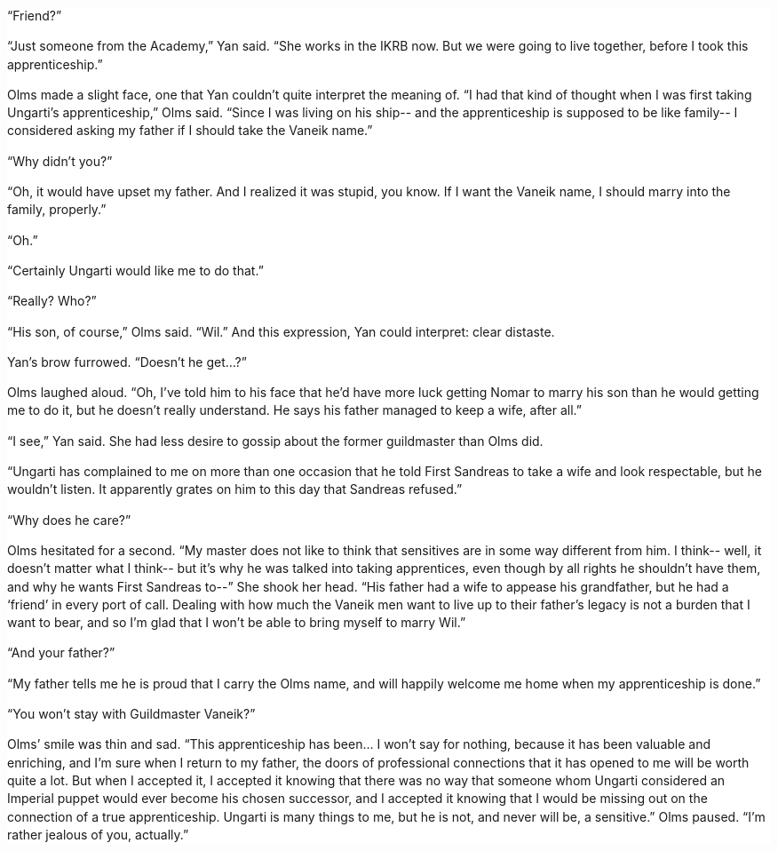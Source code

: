 “Friend?”

“Just someone from the Academy,” Yan said. “She works in the IKRB now. But we were going to live together, before I took this apprenticeship.”

Olms made a slight face, one that Yan couldn’t quite interpret the meaning of. “I had that kind of thought when I was first taking Ungarti’s apprenticeship,” Olms said. “Since I was living on his ship\-\- and the apprenticeship is supposed to be like family\-\- I considered asking my father if I should take the Vaneik name.”

“Why didn’t you?”

“Oh, it would have upset my father. And I realized it was stupid, you know. If I want the Vaneik name, I should marry into the family, properly.”

“Oh.”

“Certainly Ungarti would like me to do that.”

“Really? Who?”

“His son, of course,” Olms said. “Wil.” And this expression, Yan could interpret: clear distaste.

Yan’s brow furrowed. “Doesn’t he get…?”

Olms laughed aloud. “Oh, I’ve told him to his face that he’d have more luck getting Nomar to marry his son than he would getting me to do it, but he doesn’t really understand. He says his father managed to keep a wife, after all.”

“I see,” Yan said. She had less desire to gossip about the former guildmaster than Olms did.

“Ungarti has complained to me on more than one occasion that he told First Sandreas to take a wife and look respectable, but he wouldn’t listen. It apparently grates on him to this day that Sandreas refused.”

“Why does he care?”

Olms hesitated for a second. “My master does not like to think that sensitives are in some way different from him. I think\-\- well, it doesn’t matter what I think\-\- but it’s why he was talked into taking apprentices, even though by all rights he shouldn’t have them, and why he wants First Sandreas to\-\-” She shook her head. “His father had a wife to appease his grandfather, but he had a ‘friend’ in every port of call. Dealing with how much the Vaneik men want to live up to their father’s legacy is not a burden that I want to bear, and so I’m glad that I won’t be able to bring myself to marry Wil.”

“And your father?”

“My father tells me he is proud that I carry the Olms name, and will happily welcome me home when my apprenticeship is done.”

“You won’t stay with Guildmaster Vaneik?”

Olms’ smile was thin and sad. “This apprenticeship has been… I won’t say for nothing, because it has been valuable and enriching, and I’m sure when I return to my father, the doors of professional connections that it has opened to me will be worth quite a lot. But when I accepted it, I accepted it knowing that there was no way that someone whom Ungarti considered an Imperial puppet would ever become his chosen successor, and I accepted it knowing that I would be missing out on the connection of a true apprenticeship. Ungarti is many things to me, but he is not, and never will be, a sensitive.” Olms paused. “I’m rather jealous of you, actually.”
